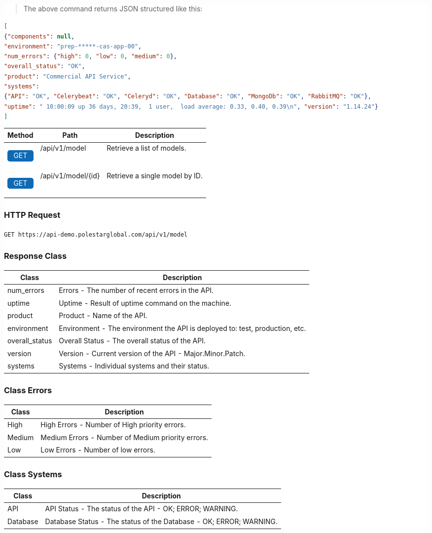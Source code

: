 > The above command returns JSON structured like this:

```json
[
{"components": null, 
"environment": "prep-*****-cas-app-00", 
"num_errors": {"high": 0, "low": 0, "medium": 0}, 
"overall_status": "OK", 
"product": "Commercial API Service", 
"systems": 
{"API": "OK", "Celerybeat": "OK", "Celeryd": "OK", "Database": "OK", "MongoDb": "OK", "RabbitMQ": "OK"}, 
"uptime": " 10:00:09 up 36 days, 20:39,  1 user,  load average: 0.33, 0.40, 0.39\n", "version": "1.14.24"}
]
```


Method | Path | Description
--------- | ----------- | ---------
<p style="text-align: center; border-radius: 5px; padding: 1px; color:white; background-color: #0f6ab4; border: black 1px ">GET</p>| /api/v1/model | Retrieve a list of models.
<p style="text-align: center; border-radius: 5px; padding: 1px; color:white; background-color: #0f6ab4; border: black 1px ">GET</p>| /api/v1/model/{id} | Retrieve a single model by ID.



### HTTP Request

`GET https://api-demo.polestarglobal.com/api/v1/model` 

### Response Class

Class | Description
--------- | -----------
num_errors | Errors - The number of recent errors in the API.
uptime | Uptime - Result of uptime command on the machine.
product | Product - Name of the API.
environment | Environment - The environment the API is deployed to: test, production, etc.
overall_status | Overall Status - The overall status of the API.
version | Version - Current version of the API - Major.Minor.Patch.
systems | Systems - Individual systems and their status.

### Class Errors

Class | Description
--------- | -----------
High | High Errors - Number of High priority errors.
Medium | Medium Errors - Number of Medium priority errors.
Low | Low Errors - Number of low errors.

### Class Systems

Class | Description
--------- | -----------
API | API Status - The status of the API - OK; ERROR; WARNING.
Database | Database Status - The status of the Database - OK; ERROR; WARNING.
